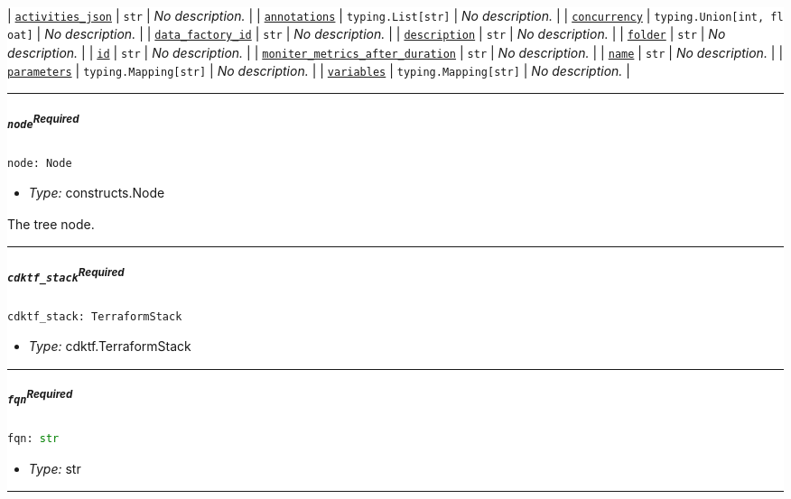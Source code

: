 | <code><a href="#@cdktf/provider-azurerm.dataFactoryPipeline.DataFactoryPipeline.property.activitiesJson">activities_json</a></code> | <code>str</code> | *No description.* |
| <code><a href="#@cdktf/provider-azurerm.dataFactoryPipeline.DataFactoryPipeline.property.annotations">annotations</a></code> | <code>typing.List[str]</code> | *No description.* |
| <code><a href="#@cdktf/provider-azurerm.dataFactoryPipeline.DataFactoryPipeline.property.concurrency">concurrency</a></code> | <code>typing.Union[int, float]</code> | *No description.* |
| <code><a href="#@cdktf/provider-azurerm.dataFactoryPipeline.DataFactoryPipeline.property.dataFactoryId">data_factory_id</a></code> | <code>str</code> | *No description.* |
| <code><a href="#@cdktf/provider-azurerm.dataFactoryPipeline.DataFactoryPipeline.property.description">description</a></code> | <code>str</code> | *No description.* |
| <code><a href="#@cdktf/provider-azurerm.dataFactoryPipeline.DataFactoryPipeline.property.folder">folder</a></code> | <code>str</code> | *No description.* |
| <code><a href="#@cdktf/provider-azurerm.dataFactoryPipeline.DataFactoryPipeline.property.id">id</a></code> | <code>str</code> | *No description.* |
| <code><a href="#@cdktf/provider-azurerm.dataFactoryPipeline.DataFactoryPipeline.property.moniterMetricsAfterDuration">moniter_metrics_after_duration</a></code> | <code>str</code> | *No description.* |
| <code><a href="#@cdktf/provider-azurerm.dataFactoryPipeline.DataFactoryPipeline.property.name">name</a></code> | <code>str</code> | *No description.* |
| <code><a href="#@cdktf/provider-azurerm.dataFactoryPipeline.DataFactoryPipeline.property.parameters">parameters</a></code> | <code>typing.Mapping[str]</code> | *No description.* |
| <code><a href="#@cdktf/provider-azurerm.dataFactoryPipeline.DataFactoryPipeline.property.variables">variables</a></code> | <code>typing.Mapping[str]</code> | *No description.* |

---

##### `node`<sup>Required</sup> <a name="node" id="@cdktf/provider-azurerm.dataFactoryPipeline.DataFactoryPipeline.property.node"></a>

```python
node: Node
```

- *Type:* constructs.Node

The tree node.

---

##### `cdktf_stack`<sup>Required</sup> <a name="cdktf_stack" id="@cdktf/provider-azurerm.dataFactoryPipeline.DataFactoryPipeline.property.cdktfStack"></a>

```python
cdktf_stack: TerraformStack
```

- *Type:* cdktf.TerraformStack

---

##### `fqn`<sup>Required</sup> <a name="fqn" id="@cdktf/provider-azurerm.dataFactoryPipeline.DataFactoryPipeline.property.fqn"></a>

```python
fqn: str
```

- *Type:* str

---